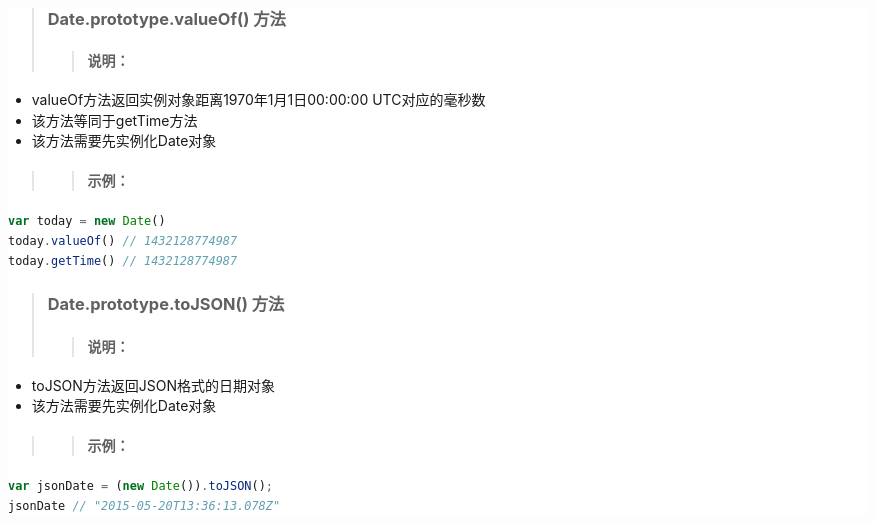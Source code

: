 > ### Date.prototype.valueOf() 方法
>> #### 说明：
* valueOf方法返回实例对象距离1970年1月1日00:00:00 UTC对应的毫秒数
* 该方法等同于getTime方法
* 该方法需要先实例化Date对象

>> #### 示例：
```javascript
var today = new Date()
today.valueOf() // 1432128774987
today.getTime() // 1432128774987
```

> ### Date.prototype.toJSON() 方法
>> #### 说明：
* toJSON方法返回JSON格式的日期对象
* 该方法需要先实例化Date对象

>> #### 示例：
```javascript
var jsonDate = (new Date()).toJSON();
jsonDate // "2015-05-20T13:36:13.078Z"
```


